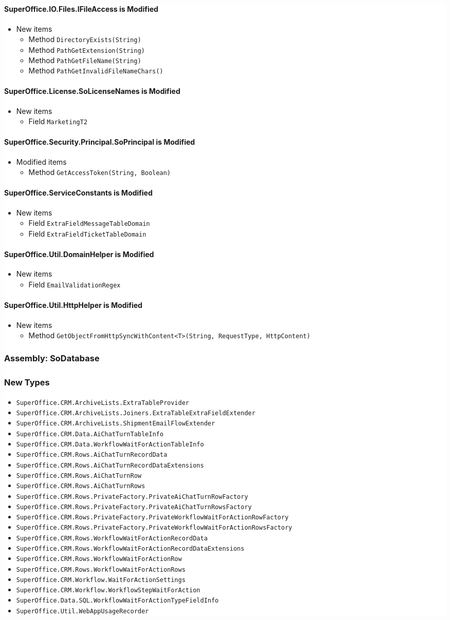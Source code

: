 #### SuperOffice.IO.Files.IFileAccess is Modified

* New items
  * Method `DirectoryExists(String)`
  * Method `PathGetExtension(String)`
  * Method `PathGetFileName(String)`
  * Method `PathGetInvalidFileNameChars()`

#### SuperOffice.License.SoLicenseNames is Modified

* New items
  * Field `MarketingT2`

#### SuperOffice.Security.Principal.SoPrincipal is Modified

* Modified items
  * Method `GetAccessToken(String, Boolean)`

#### SuperOffice.ServiceConstants is Modified

* New items
  * Field `ExtraFieldMessageTableDomain`
  * Field `ExtraFieldTicketTableDomain`

#### SuperOffice.Util.DomainHelper is Modified

* New items
  * Field `EmailValidationRegex`

#### SuperOffice.Util.HttpHelper is Modified

* New items
  * Method `GetObjectFromHttpSyncWithContent<T>(String, RequestType, HttpContent)`


### Assembly: SoDatabase

### New Types

* `SuperOffice.CRM.ArchiveLists.ExtraTableProvider`
* `SuperOffice.CRM.ArchiveLists.Joiners.ExtraTableExtraFieldExtender`
* `SuperOffice.CRM.ArchiveLists.ShipmentEmailFlowExtender`
* `SuperOffice.CRM.Data.AiChatTurnTableInfo`
* `SuperOffice.CRM.Data.WorkflowWaitForActionTableInfo`
* `SuperOffice.CRM.Rows.AiChatTurnRecordData`
* `SuperOffice.CRM.Rows.AiChatTurnRecordDataExtensions`
* `SuperOffice.CRM.Rows.AiChatTurnRow`
* `SuperOffice.CRM.Rows.AiChatTurnRows`
* `SuperOffice.CRM.Rows.PrivateFactory.PrivateAiChatTurnRowFactory`
* `SuperOffice.CRM.Rows.PrivateFactory.PrivateAiChatTurnRowsFactory`
* `SuperOffice.CRM.Rows.PrivateFactory.PrivateWorkflowWaitForActionRowFactory`
* `SuperOffice.CRM.Rows.PrivateFactory.PrivateWorkflowWaitForActionRowsFactory`
* `SuperOffice.CRM.Rows.WorkflowWaitForActionRecordData`
* `SuperOffice.CRM.Rows.WorkflowWaitForActionRecordDataExtensions`
* `SuperOffice.CRM.Rows.WorkflowWaitForActionRow`
* `SuperOffice.CRM.Rows.WorkflowWaitForActionRows`
* `SuperOffice.CRM.Workflow.WaitForActionSettings`
* `SuperOffice.CRM.Workflow.WorkflowStepWaitForAction`
* `SuperOffice.Data.SQL.WorkflowWaitForActionTypeFieldInfo`
* `SuperOffice.Util.WebAppUsageRecorder`
